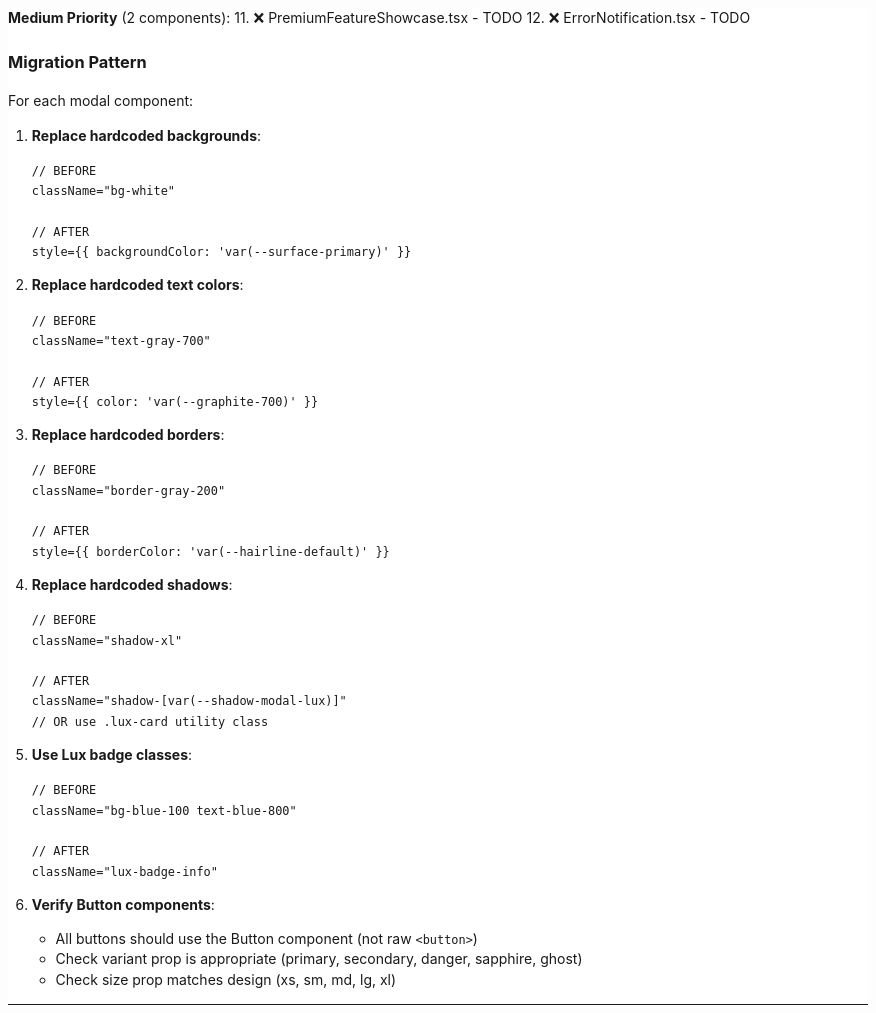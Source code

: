 **Medium Priority** (2 components):
11. ❌ PremiumFeatureShowcase.tsx - TODO
12. ❌ ErrorNotification.tsx - TODO

### Migration Pattern

For each modal component:

1. **Replace hardcoded backgrounds**:
   ```tsx
   // BEFORE
   className="bg-white"

   // AFTER
   style={{ backgroundColor: 'var(--surface-primary)' }}
   ```

2. **Replace hardcoded text colors**:
   ```tsx
   // BEFORE
   className="text-gray-700"

   // AFTER
   style={{ color: 'var(--graphite-700)' }}
   ```

3. **Replace hardcoded borders**:
   ```tsx
   // BEFORE
   className="border-gray-200"

   // AFTER
   style={{ borderColor: 'var(--hairline-default)' }}
   ```

4. **Replace hardcoded shadows**:
   ```tsx
   // BEFORE
   className="shadow-xl"

   // AFTER
   className="shadow-[var(--shadow-modal-lux)]"
   // OR use .lux-card utility class
   ```

5. **Use Lux badge classes**:
   ```tsx
   // BEFORE
   className="bg-blue-100 text-blue-800"

   // AFTER
   className="lux-badge-info"
   ```

6. **Verify Button components**:
   - All buttons should use the Button component (not raw `<button>`)
   - Check variant prop is appropriate (primary, secondary, danger, sapphire, ghost)
   - Check size prop matches design (xs, sm, md, lg, xl)

---
